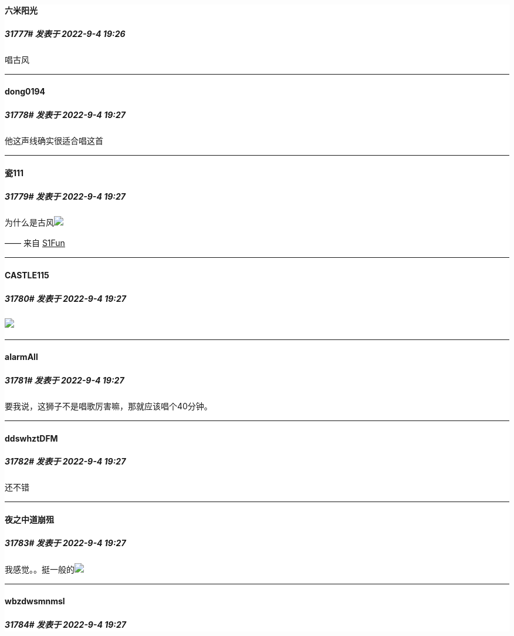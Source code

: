 ####  六米阳光  
##### 31777#       发表于 2022-9-4 19:26

唱古风

*****

####  dong0194  
##### 31778#       发表于 2022-9-4 19:27

他这声线确实很适合唱这首

*****

####  瓷111  
##### 31779#       发表于 2022-9-4 19:27

为什么是古风<img src="https://static.saraba1st.com/image/smiley/face2017/018.png" referrerpolicy="no-referrer">

—— 来自 [S1Fun](https://s1fun.koalcat.com)

*****

####  CASTLE115  
##### 31780#       发表于 2022-9-4 19:27

<img src="https://static.saraba1st.com/image/smiley/face2017/152.png" referrerpolicy="no-referrer">

*****

####  alarmAll  
##### 31781#       发表于 2022-9-4 19:27

要我说，这狮子不是唱歌厉害嘛，那就应该唱个40分钟。

*****

####  ddswhztDFM  
##### 31782#       发表于 2022-9-4 19:27

还不错

*****

####  夜之中道崩殂  
##### 31783#       发表于 2022-9-4 19:27

我感觉。。挺一般的<img src="https://static.saraba1st.com/image/smiley/face2017/006.png" referrerpolicy="no-referrer">

*****

####  wbzdwsmnmsl  
##### 31784#       发表于 2022-9-4 19:27
